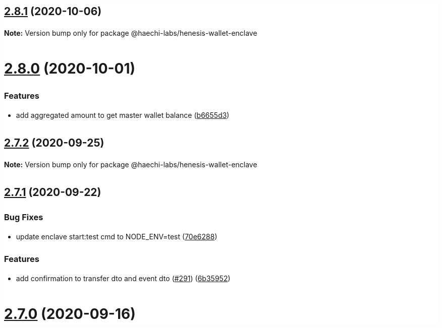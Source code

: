 



## [2.8.1](https://github.com/HAECHI-LABS/henesis-wallet-sdk/compare/v2.8.0...v2.8.1) (2020-10-06)

**Note:** Version bump only for package @haechi-labs/henesis-wallet-enclave





# [2.8.0](https://github.com/HAECHI-LABS/henesis-wallet-sdk/compare/v2.7.2...v2.8.0) (2020-10-01)


### Features

* add aggregated amount to get master wallet balance ([b6655d3](https://github.com/HAECHI-LABS/henesis-wallet-sdk/commit/b6655d3640ad81986bdf280e217cc2a90286d4c4))





## [2.7.2](https://github.com/HAECHI-LABS/henesis-wallet-sdk/compare/v2.7.1...v2.7.2) (2020-09-25)

**Note:** Version bump only for package @haechi-labs/henesis-wallet-enclave





## [2.7.1](https://github.com/HAECHI-LABS/henesis-wallet-sdk/compare/v2.7.0...v2.7.1) (2020-09-22)


### Bug Fixes

* update enclave start:test cmd to NODE_ENV=test ([70e6288](https://github.com/HAECHI-LABS/henesis-wallet-sdk/commit/70e62883a6f86ddd84ab44a1b302695d1e4605da))


### Features

* add confirmation to transfer dto and event dto ([#291](https://github.com/HAECHI-LABS/henesis-wallet-sdk/issues/291)) ([6b35952](https://github.com/HAECHI-LABS/henesis-wallet-sdk/commit/6b35952f310926f78db962bf92c82346efdaee1b))





# [2.7.0](https://github.com/HAECHI-LABS/henesis-wallet-sdk/compare/v2.6.4...v2.7.0) (2020-09-16)

